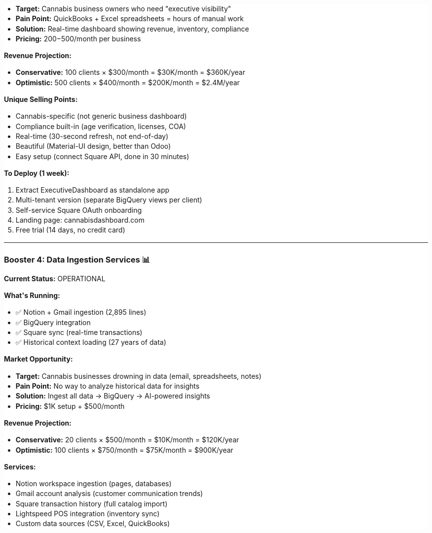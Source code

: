 - **Target:** Cannabis business owners who need "executive visibility"
- **Pain Point:** QuickBooks + Excel spreadsheets = hours of manual work
- **Solution:** Real-time dashboard showing revenue, inventory, compliance
- **Pricing:** $200-$500/month per business

**Revenue Projection:**

- **Conservative:** 100 clients × $300/month = $30K/month = $360K/year
- **Optimistic:** 500 clients × $400/month = $200K/month = $2.4M/year

**Unique Selling Points:**

- Cannabis-specific (not generic business dashboard)
- Compliance built-in (age verification, licenses, COA)
- Real-time (30-second refresh, not end-of-day)
- Beautiful (Material-UI design, better than Odoo)
- Easy setup (connect Square API, done in 30 minutes)

**To Deploy (1 week):**

1. Extract ExecutiveDashboard as standalone app
2. Multi-tenant version (separate BigQuery views per client)
3. Self-service Square OAuth onboarding
4. Landing page: cannabisdashboard.com
5. Free trial (14 days, no credit card)

---

### **Booster 4: Data Ingestion Services** 📊

**Current Status:** OPERATIONAL

**What's Running:**

- ✅ Notion + Gmail ingestion (2,895 lines)
- ✅ BigQuery integration
- ✅ Square sync (real-time transactions)
- ✅ Historical context loading (27 years of data)

**Market Opportunity:**

- **Target:** Cannabis businesses drowning in data (email, spreadsheets, notes)
- **Pain Point:** No way to analyze historical data for insights
- **Solution:** Ingest all data → BigQuery → AI-powered insights
- **Pricing:** $1K setup + $500/month

**Revenue Projection:**

- **Conservative:** 20 clients × $500/month = $10K/month = $120K/year
- **Optimistic:** 100 clients × $750/month = $75K/month = $900K/year

**Services:**

- Notion workspace ingestion (pages, databases)
- Gmail account analysis (customer communication trends)
- Square transaction history (full catalog import)
- Lightspeed POS integration (inventory sync)
- Custom data sources (CSV, Excel, QuickBooks)
